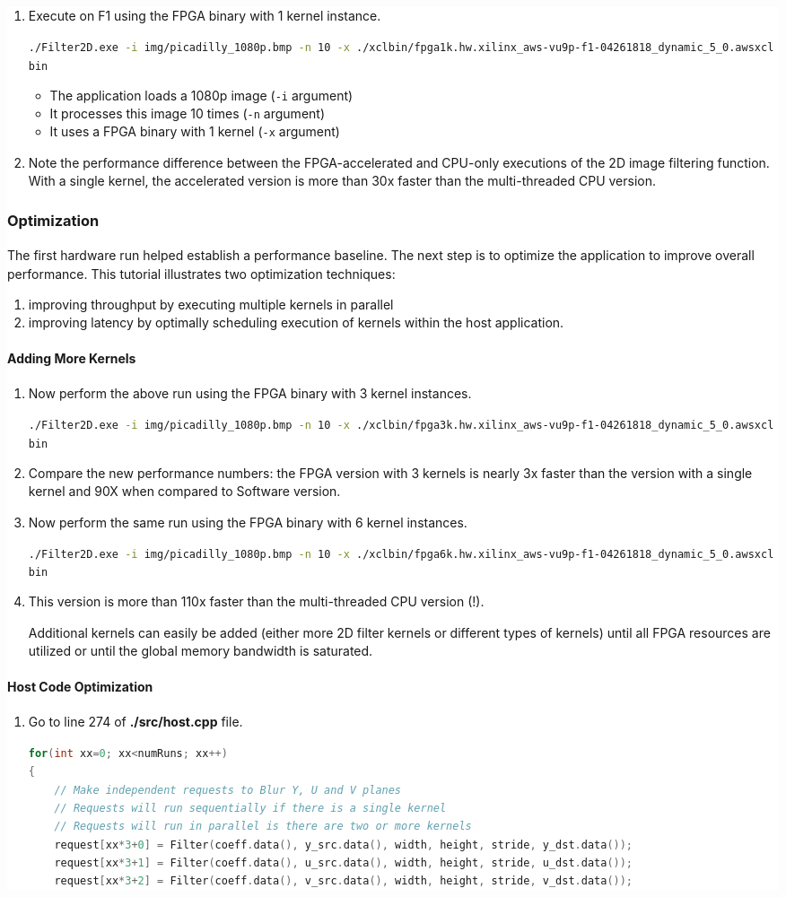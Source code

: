 1. Execute on F1 using the FPGA binary with 1 kernel instance.    
	```sh
	./Filter2D.exe -i img/picadilly_1080p.bmp -n 10 -x ./xclbin/fpga1k.hw.xilinx_aws-vu9p-f1-04261818_dynamic_5_0.awsxclbin
	```

	- The application loads a 1080p image (```-i``` argument)
	- It processes this image 10 times (```-n``` argument)
	- It uses a FPGA binary with 1 kernel (```-x``` argument)

1. Note the performance difference between the FPGA-accelerated and CPU-only executions of the 2D image filtering function. With a single kernel, the accelerated version is more than 30x faster than the multi-threaded CPU version.

### Optimization   

The first hardware run helped establish a performance baseline. The next step is to optimize the application to improve overall performance. This tutorial illustrates two optimization techniques:
 1) improving throughput by executing multiple kernels in parallel
 2) improving latency by optimally scheduling execution of kernels within the host application.


#### Adding More Kernels  

1. Now perform the above run using the FPGA binary with 3 kernel instances.
	```sh 
	./Filter2D.exe -i img/picadilly_1080p.bmp -n 10 -x ./xclbin/fpga3k.hw.xilinx_aws-vu9p-f1-04261818_dynamic_5_0.awsxclbin
	```
1. Compare the new performance numbers: the FPGA version with 3 kernels is nearly 3x faster than the version with a single kernel and 90X when compared to Software version.

1. Now perform the same run using the FPGA binary with 6 kernel instances.
	```sh 
	./Filter2D.exe -i img/picadilly_1080p.bmp -n 10 -x ./xclbin/fpga6k.hw.xilinx_aws-vu9p-f1-04261818_dynamic_5_0.awsxclbin
	```

1. This version is more than 110x faster than the multi-threaded CPU version (!).

	Additional kernels can easily be added (either more 2D filter kernels or different types of kernels) until all FPGA resources are utilized or until the global memory bandwidth is saturated.

	
#### Host Code Optimization

1. Go to line 274 of **./src/host.cpp** file.

	```C
	for(int xx=0; xx<numRuns; xx++) 
	{
		// Make independent requests to Blur Y, U and V planes
		// Requests will run sequentially if there is a single kernel
		// Requests will run in parallel is there are two or more kernels
		request[xx*3+0] = Filter(coeff.data(), y_src.data(), width, height, stride, y_dst.data());
		request[xx*3+1] = Filter(coeff.data(), u_src.data(), width, height, stride, u_dst.data());
		request[xx*3+2] = Filter(coeff.data(), v_src.data(), width, height, stride, v_dst.data());
